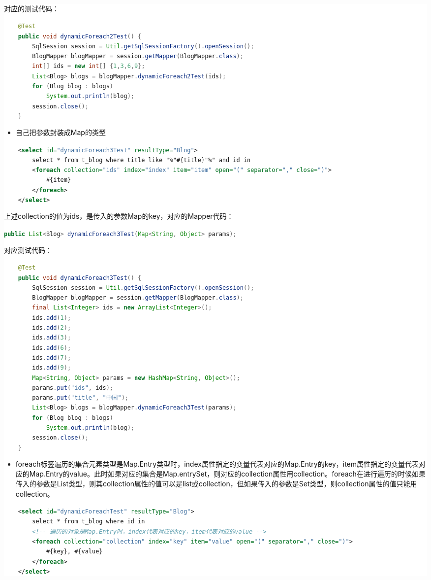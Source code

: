 对应的测试代码：
```JAVA
    @Test
    public void dynamicForeach2Test() {
        SqlSession session = Util.getSqlSessionFactory().openSession();
        BlogMapper blogMapper = session.getMapper(BlogMapper.class);
        int[] ids = new int[] {1,3,6,9};
        List<Blog> blogs = blogMapper.dynamicForeach2Test(ids);
        for (Blog blog : blogs)
            System.out.println(blog);
        session.close();
    }
```

- 自己把参数封装成Map的类型
```XML
    <select id="dynamicForeach3Test" resultType="Blog">
        select * from t_blog where title like "%"#{title}"%" and id in
        <foreach collection="ids" index="index" item="item" open="(" separator="," close=")">
            #{item}
        </foreach>
    </select>
```

上述collection的值为ids，是传入的参数Map的key，对应的Mapper代码：
```JAVA
public List<Blog> dynamicForeach3Test(Map<String, Object> params);
```

对应测试代码：
```JAVA
    @Test
    public void dynamicForeach3Test() {
        SqlSession session = Util.getSqlSessionFactory().openSession();
        BlogMapper blogMapper = session.getMapper(BlogMapper.class);
        final List<Integer> ids = new ArrayList<Integer>();
        ids.add(1);
        ids.add(2);
        ids.add(3);
        ids.add(6);
        ids.add(7);
        ids.add(9);
        Map<String, Object> params = new HashMap<String, Object>();
        params.put("ids", ids);
        params.put("title", "中国");
        List<Blog> blogs = blogMapper.dynamicForeach3Test(params);
        for (Blog blog : blogs)
            System.out.println(blog);
        session.close();
    }
```

- foreach标签遍历的集合元素类型是Map.Entry类型时，index属性指定的变量代表对应的Map.Entry的key，item属性指定的变量代表对应的Map.Entry的value。此时如果对应的集合是Map.entrySet，则对应的collection属性用collection。foreach在进行遍历的时候如果传入的参数是List类型，则其collection属性的值可以是list或collection，但如果传入的参数是Set类型，则collection属性的值只能用collection。
```XML
    <select id="dynamicForeachTest" resultType="Blog">
        select * from t_blog where id in
        <!-- 遍历的对象是Map.Entry时，index代表对应的key，item代表对应的value -->
        <foreach collection="collection" index="key" item="value" open="(" separator="," close=")">
            #{key}, #{value}
        </foreach>
    </select>
```

